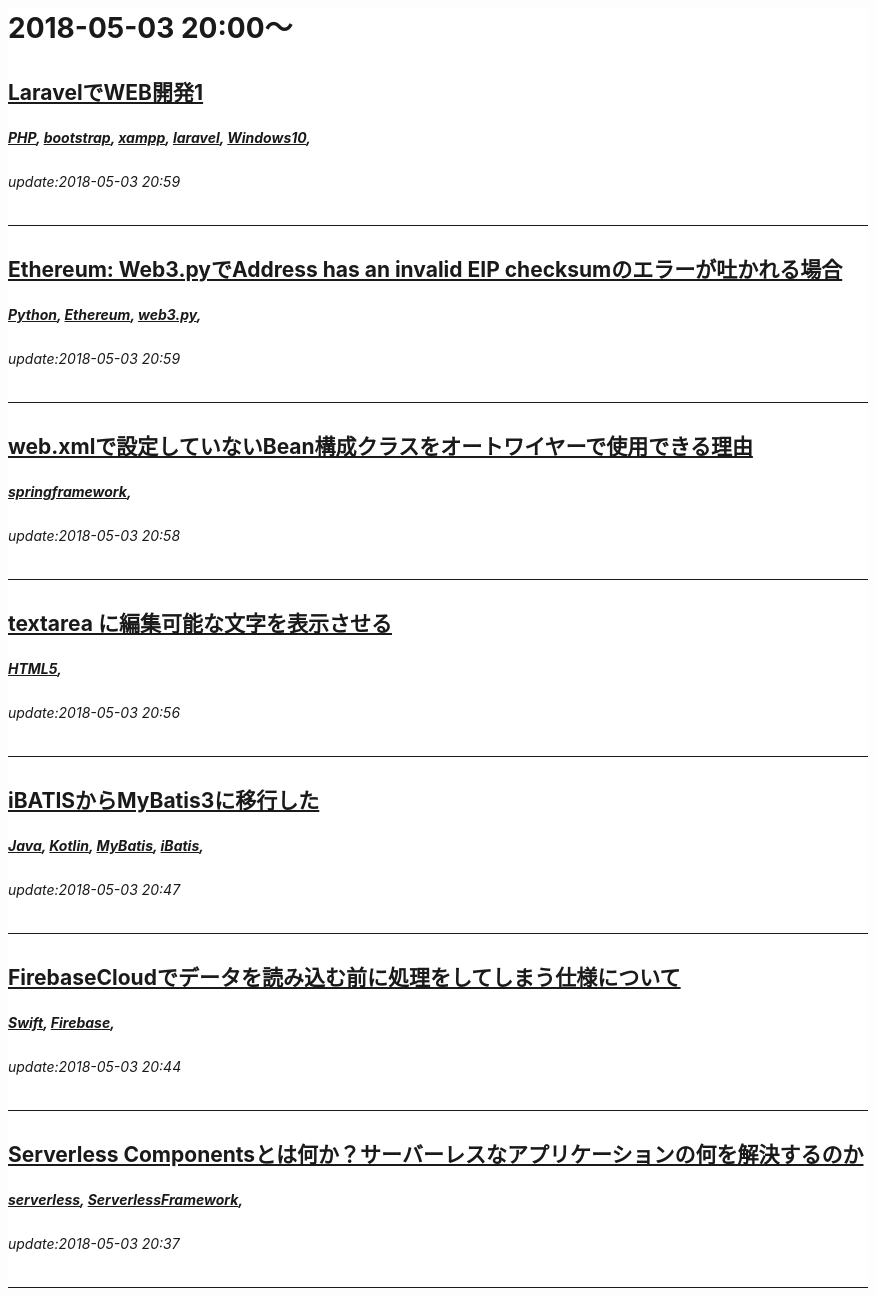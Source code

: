 


# 2018-05-03 20:00～
## [LaravelでWEB開発1](https://qiita.com/nonsuger/items/601ac0acb1dd5d5baa2c)
##### [PHP](https://qiita.com/tags/PHP), [bootstrap](https://qiita.com/tags/bootstrap), [xampp](https://qiita.com/tags/xampp), [laravel](https://qiita.com/tags/laravel), [Windows10](https://qiita.com/tags/Windows10), 
###### update:2018-05-03 20:59
---
## [Ethereum: Web3.pyでAddress has an invalid EIP checksumのエラーが吐かれる場合](https://qiita.com/sot528/items/7af9982f1fcbbb590ef8)
##### [Python](https://qiita.com/tags/Python), [Ethereum](https://qiita.com/tags/Ethereum), [web3.py](https://qiita.com/tags/web3.py), 
###### update:2018-05-03 20:59
---
## [web.xmlで設定していないBean構成クラスをオートワイヤーで使用できる理由](https://qiita.com/margateht_/items/64f2bc5930fd4aad6ccc)
##### [springframework](https://qiita.com/tags/springframework), 
###### update:2018-05-03 20:58
---
## [textarea に編集可能な文字を表示させる](https://qiita.com/flmil/items/fd91f0858a1f793c0808)
##### [HTML5](https://qiita.com/tags/HTML5), 
###### update:2018-05-03 20:56
---
## [iBATISからMyBatis3に移行した](https://qiita.com/ogasada0/items/04cf1002093df0d864bd)
##### [Java](https://qiita.com/tags/Java), [Kotlin](https://qiita.com/tags/Kotlin), [MyBatis](https://qiita.com/tags/MyBatis), [iBatis](https://qiita.com/tags/iBatis), 
###### update:2018-05-03 20:47
---
## [FirebaseCloudでデータを読み込む前に処理をしてしまう仕様について](https://qiita.com/wkba/items/0992229a6488423af15a)
##### [Swift](https://qiita.com/tags/Swift), [Firebase](https://qiita.com/tags/Firebase), 
###### update:2018-05-03 20:44
---
## [Serverless Componentsとは何か？サーバーレスなアプリケーションの何を解決するのか](https://qiita.com/horike37/items/d215488809c42b7e8f79)
##### [serverless](https://qiita.com/tags/serverless), [ServerlessFramework](https://qiita.com/tags/ServerlessFramework), 
###### update:2018-05-03 20:37
---
